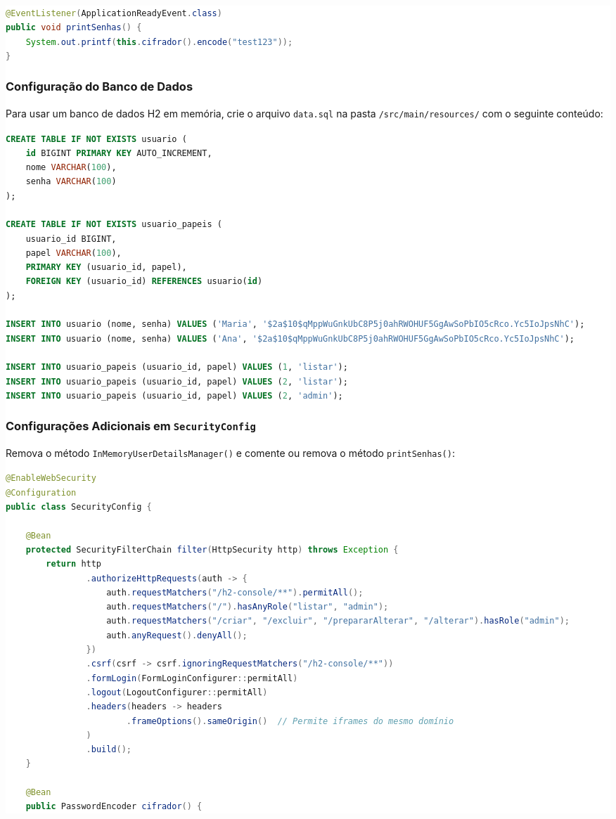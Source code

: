 ```java
@EventListener(ApplicationReadyEvent.class)
public void printSenhas() {
    System.out.printf(this.cifrador().encode("test123"));
}
```

### Configuração do Banco de Dados

Para usar um banco de dados H2 em memória, crie o arquivo `data.sql` na pasta `/src/main/resources/` com o seguinte conteúdo:

```sql
CREATE TABLE IF NOT EXISTS usuario (
    id BIGINT PRIMARY KEY AUTO_INCREMENT,
    nome VARCHAR(100),
    senha VARCHAR(100)
);

CREATE TABLE IF NOT EXISTS usuario_papeis (
    usuario_id BIGINT,
    papel VARCHAR(100),
    PRIMARY KEY (usuario_id, papel),
    FOREIGN KEY (usuario_id) REFERENCES usuario(id)
);

INSERT INTO usuario (nome, senha) VALUES ('Maria', '$2a$10$qMppWuGnkUbC8P5j0ahRWOHUF5GgAwSoPbIO5cRco.Yc5IoJpsNhC');
INSERT INTO usuario (nome, senha) VALUES ('Ana', '$2a$10$qMppWuGnkUbC8P5j0ahRWOHUF5GgAwSoPbIO5cRco.Yc5IoJpsNhC');

INSERT INTO usuario_papeis (usuario_id, papel) VALUES (1, 'listar');
INSERT INTO usuario_papeis (usuario_id, papel) VALUES (2, 'listar');
INSERT INTO usuario_papeis (usuario_id, papel) VALUES (2, 'admin');
```

### Configurações Adicionais em `SecurityConfig`

Remova o método `InMemoryUserDetailsManager()` e comente ou remova o método `printSenhas()`:

```java
@EnableWebSecurity
@Configuration
public class SecurityConfig {

    @Bean
    protected SecurityFilterChain filter(HttpSecurity http) throws Exception {
        return http
                .authorizeHttpRequests(auth -> {
                    auth.requestMatchers("/h2-console/**").permitAll();
                    auth.requestMatchers("/").hasAnyRole("listar", "admin");
                    auth.requestMatchers("/criar", "/excluir", "/prepararAlterar", "/alterar").hasRole("admin");
                    auth.anyRequest().denyAll();
                })
                .csrf(csrf -> csrf.ignoringRequestMatchers("/h2-console/**"))
                .formLogin(FormLoginConfigurer::permitAll)
                .logout(LogoutConfigurer::permitAll)
                .headers(headers -> headers
                        .frameOptions().sameOrigin()  // Permite iframes do mesmo domínio
                )
                .build();
    }

    @Bean
    public PasswordEncoder cifrador() {
```